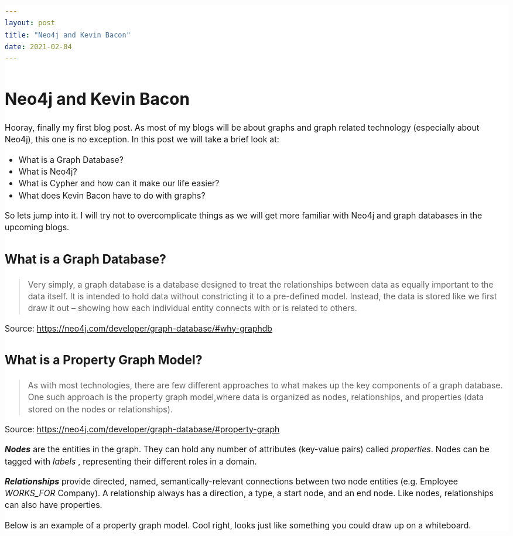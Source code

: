 ```yaml
---
layout: post
title: "Neo4j and Kevin Bacon"
date: 2021-02-04
---
```


# Neo4j and Kevin Bacon

Hooray, finally my first blog post. As most of my blogs will be about graphs and graph related technology (especially about Neo4j), 
this one is no exception. In this post we will take a brief look at:

* What is a Graph Database?
* What is Neo4j?
* What is Cypher and how can it make our life easier?
* What does Kevin Bacon have to do with graphs?

So lets jump into it. I will try not to overcomplicate things as we will get more familiar with Neo4j and graph databases in the upcoming blogs.

## What is a Graph Database?

>Very simply, a graph database is a database designed to treat the relationships between data as equally important to the data itself. 
> It is intended to hold data without constricting it to a pre-defined model. Instead, the data is stored like we first draw it out – showing how each individual entity connects with or is related to others.

Source: https://neo4j.com/developer/graph-database/#why-graphdb

## What is a Property Graph Model?

> As with most technologies, there are few different approaches to what makes up the key components of a graph database. 
> One such approach is the property graph model,where data is organized as nodes, relationships, and properties 
> (data stored on the nodes or relationships).

Source: https://neo4j.com/developer/graph-database/#property-graph

**_Nodes_** are the entities in the graph. They can hold any number of attributes (key-value
pairs) called _properties_. Nodes can be tagged with _labels_ , representing their different roles in a domain.

**_Relationships_** provide directed, named, semantically-relevant connections between
two node entities (e.g. Employee _WORKS_FOR_ Company). A relationship always has a
direction, a type, a start node, and an end node. Like nodes, relationships can also
have properties.

Below is an example of a property graph model. Cool right, looks just like something
you could draw up on a whiteboard.
